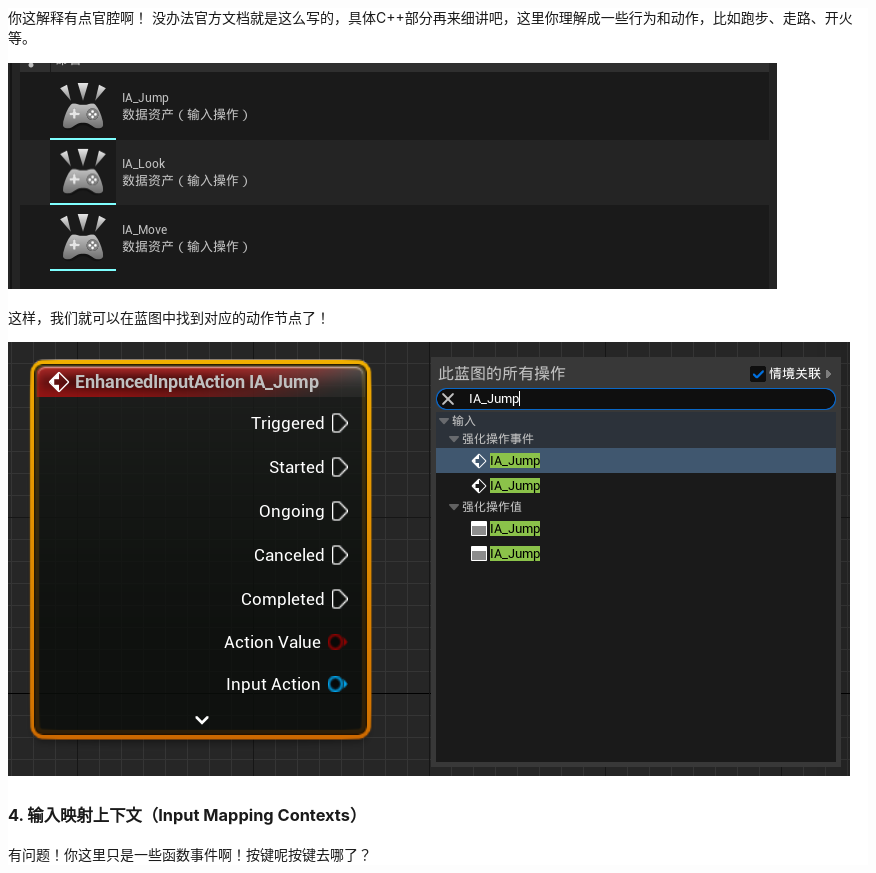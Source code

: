 <chatmessage avatar="../../assets/emoji/hx.png" :avatarWidth="40">
你这解释有点官腔啊！
</chatmessage>

<chatmessage avatar="../../assets/emoji/bqb (2).png" :avatarWidth="40" alignLeft>
没办法官方文档就是这么写的，具体C++部分再来细讲吧，这里你理解成一些行为和动作，比如跑步、走路、开火等。
</chatmessage>

![](..%2Fassets%2Fenhancedimage003.png)

<chatmessage avatar="../../assets/emoji/bqb (2).png" :avatarWidth="40" alignLeft>
这样，我们就可以在蓝图中找到对应的动作节点了！
</chatmessage>

![](..%2Fassets%2Fenhancedimage004.png)

### 4. 输入映射上下文（Input Mapping Contexts）

<chatmessage avatar="../../assets/emoji/hx.png" :avatarWidth="40">
有问题！你这里只是一些函数事件啊！按键呢按键去哪了？
</chatmessage>
